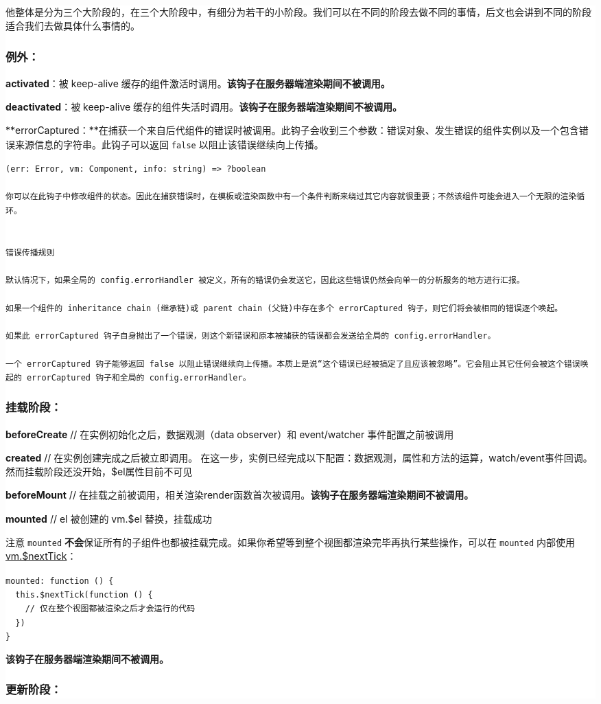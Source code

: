 他整体是分为三个大阶段的，在三个大阶段中，有细分为若干的小阶段。我们可以在不同的阶段去做不同的事情，后文也会讲到不同的阶段适合我们去做具体什么事情的。

### 例外：

**activated**：被 keep-alive 缓存的组件激活时调用。**该钩子在服务器端渲染期间不被调用。**

**deactivated**：被 keep-alive 缓存的组件失活时调用。**该钩子在服务器端渲染期间不被调用。**

**errorCaptured：**在捕获一个来自后代组件的错误时被调用。此钩子会收到三个参数：错误对象、发生错误的组件实例以及一个包含错误来源信息的字符串。此钩子可以返回 `false` 以阻止该错误继续向上传播。

```
(err: Error, vm: Component, info: string) => ?boolean

你可以在此钩子中修改组件的状态。因此在捕获错误时，在模板或渲染函数中有一个条件判断来绕过其它内容就很重要；不然该组件可能会进入一个无限的渲染循环。


错误传播规则

默认情况下，如果全局的 config.errorHandler 被定义，所有的错误仍会发送它，因此这些错误仍然会向单一的分析服务的地方进行汇报。

如果一个组件的 inheritance chain (继承链)或 parent chain (父链)中存在多个 errorCaptured 钩子，则它们将会被相同的错误逐个唤起。

如果此 errorCaptured 钩子自身抛出了一个错误，则这个新错误和原本被捕获的错误都会发送给全局的 config.errorHandler。

一个 errorCaptured 钩子能够返回 false 以阻止错误继续向上传播。本质上是说“这个错误已经被搞定了且应该被忽略”。它会阻止其它任何会被这个错误唤起的 errorCaptured 钩子和全局的 config.errorHandler。
```



### 挂载阶段：

**beforeCreate**	// 在实例初始化之后，数据观测（data observer）和 event/watcher 事件配置之前被调用

**created**  // 在实例创建完成之后被立即调用。   在这一步，实例已经完成以下配置：数据观测，属性和方法的运算，watch/event事件回调。   然而挂载阶段还没开始，$el属性目前不可见

**beforeMount**  //  在挂载之前被调用，相关渲染render函数首次被调用。**该钩子在服务器端渲染期间不被调用。**

**mounted**  //  el 被创建的  vm.$el 替换，挂载成功

注意 `mounted` **不会**保证所有的子组件也都被挂载完成。如果你希望等到整个视图都渲染完毕再执行某些操作，可以在 `mounted` 内部使用 [vm.$nextTick](https://cn.vuejs.org/v2/api/#vm-nextTick)：

```
mounted: function () {
  this.$nextTick(function () {
    // 仅在整个视图都被渲染之后才会运行的代码
  })
}
```

**该钩子在服务器端渲染期间不被调用。**

### 更新阶段：
